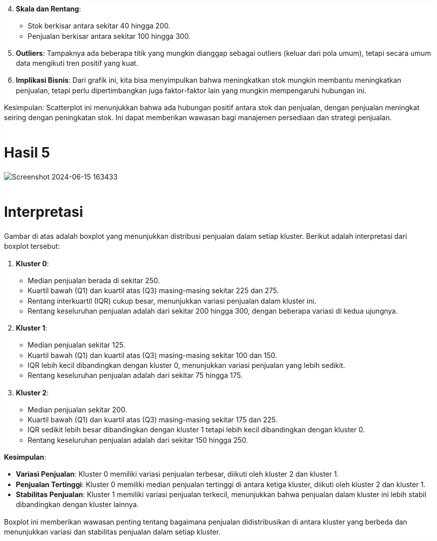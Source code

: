 4. **Skala dan Rentang**:
   - Stok berkisar antara sekitar 40 hingga 200.
   - Penjualan berkisar antara sekitar 100 hingga 300.

5. **Outliers**: Tampaknya ada beberapa titik yang mungkin dianggap sebagai outliers (keluar dari pola umum), tetapi secara umum data mengikuti tren positif yang kuat.

6. **Implikasi Bisnis**: Dari grafik ini, kita bisa menyimpulkan bahwa meningkatkan stok mungkin membantu meningkatkan penjualan, tetapi perlu dipertimbangkan juga faktor-faktor lain yang mungkin mempengaruhi hubungan ini.

Kesimpulan: Scatterplot ini menunjukkan bahwa ada hubungan positif antara stok dan penjualan, dengan penjualan meningkat seiring dengan peningkatan stok. Ini dapat memberikan wawasan bagi manajemen persediaan dan strategi penjualan.

# Hasil 5 #
![Screenshot 2024-06-15 163433](https://github.com/RenitaRamadhani/TUGASUAS-RENITARAMADHANI-AKUNANSI-270/assets/153142982/774a9675-eefb-45ad-a00a-e94306d261d4)
# Interpretasi #
Gambar di atas adalah boxplot yang menunjukkan distribusi penjualan dalam setiap kluster. Berikut adalah interpretasi dari boxplot tersebut:

1. **Kluster 0**:
   - Median penjualan berada di sekitar 250.
   - Kuartil bawah (Q1) dan kuartil atas (Q3) masing-masing sekitar 225 dan 275.
   - Rentang interkuartil (IQR) cukup besar, menunjukkan variasi penjualan dalam kluster ini.
   - Rentang keseluruhan penjualan adalah dari sekitar 200 hingga 300, dengan beberapa variasi di kedua ujungnya.

2. **Kluster 1**:
   - Median penjualan sekitar 125.
   - Kuartil bawah (Q1) dan kuartil atas (Q3) masing-masing sekitar 100 dan 150.
   - IQR lebih kecil dibandingkan dengan kluster 0, menunjukkan variasi penjualan yang lebih sedikit.
   - Rentang keseluruhan penjualan adalah dari sekitar 75 hingga 175.

3. **Kluster 2**:
   - Median penjualan sekitar 200.
   - Kuartil bawah (Q1) dan kuartil atas (Q3) masing-masing sekitar 175 dan 225.
   - IQR sedikit lebih besar dibandingkan dengan kluster 1 tetapi lebih kecil dibandingkan dengan kluster 0.
   - Rentang keseluruhan penjualan adalah dari sekitar 150 hingga 250.

**Kesimpulan**:
- **Variasi Penjualan**: Kluster 0 memiliki variasi penjualan terbesar, diikuti oleh kluster 2 dan kluster 1.
- **Penjualan Tertinggi**: Kluster 0 memiliki median penjualan tertinggi di antara ketiga kluster, diikuti oleh kluster 2 dan kluster 1.
- **Stabilitas Penjualan**: Kluster 1 memiliki variasi penjualan terkecil, menunjukkan bahwa penjualan dalam kluster ini lebih stabil dibandingkan dengan kluster lainnya.

Boxplot ini memberikan wawasan penting tentang bagaimana penjualan didistribusikan di antara kluster yang berbeda dan menunjukkan variasi dan stabilitas penjualan dalam setiap kluster.


